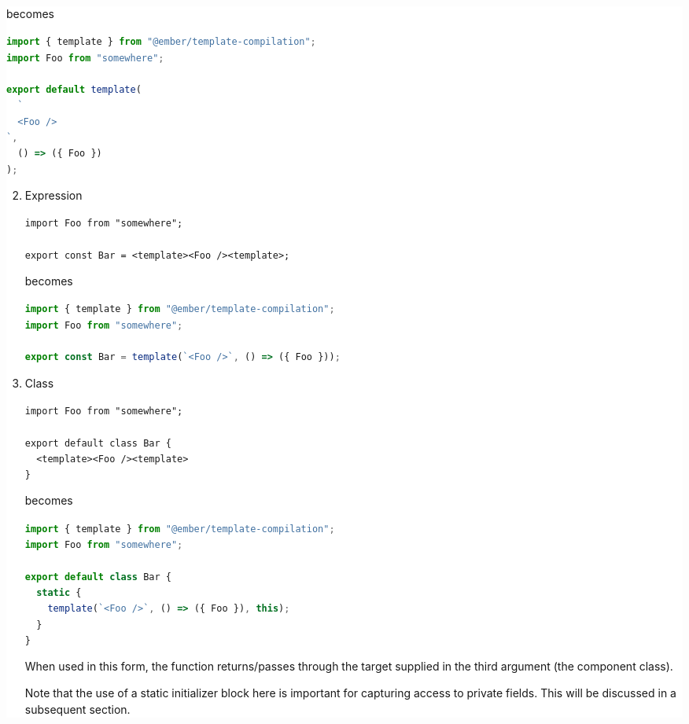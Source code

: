    becomes

   ```js
   import { template } from "@ember/template-compilation";
   import Foo from "somewhere";

   export default template(
     `
     <Foo />
   `,
     () => ({ Foo })
   );
   ```

2. Expression

   ```gjs
   import Foo from "somewhere";

   export const Bar = <template><Foo /><template>;
   ```

   becomes

   ```js
   import { template } from "@ember/template-compilation";
   import Foo from "somewhere";

   export const Bar = template(`<Foo />`, () => ({ Foo }));
   ```

3. Class

   ```gjs
   import Foo from "somewhere";

   export default class Bar {
     <template><Foo /><template>
   }
   ```

   becomes

   ```js
   import { template } from "@ember/template-compilation";
   import Foo from "somewhere";

   export default class Bar {
     static {
       template(`<Foo />`, () => ({ Foo }), this);
     }
   }
   ```

   When used in this form, the function returns/passes through the target
   supplied in the third argument (the component class).

   Note that the use of a static initializer block here is important for
   capturing access to private fields. This will be discussed in a subsequent
   section.
